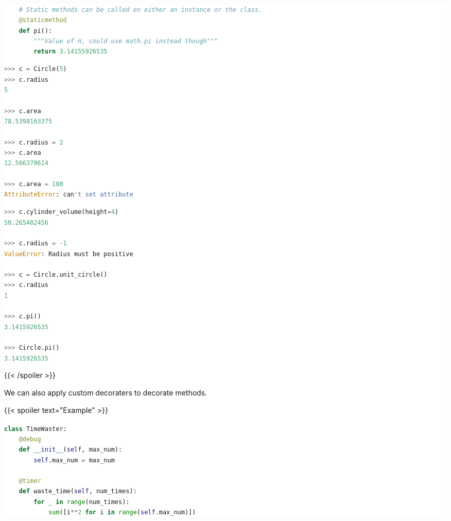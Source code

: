 ```python
    # Static methods can be called on either an instance or the class.
    @staticmethod
    def pi():
        """Value of π, could use math.pi instead though"""
        return 3.14155926535
```

```python
>>> c = Circle(5)
>>> c.radius
5

>>> c.area
78.5398163375

>>> c.radius = 2
>>> c.area
12.566370614

>>> c.area = 100
AttributeError: can't set attribute
```

```python
>>> c.cylinder_volume(height=4)
50.265482456

>>> c.radius = -1
ValueError: Radius must be positive

>>> c = Circle.unit_circle()
>>> c.radius
1

>>> c.pi()
3.1415926535

>>> Circle.pi()
3.1415926535
```
{{< /spoiler >}}


We can also apply custom decoraters to decorate methods.

{{< spoiler text="Example" >}}
```python
class TimeWaster:
    @debug
    def __init__(self, max_num):
        self.max_num = max_num

    @timer
    def waste_time(self, num_times):
        for _ in range(num_times):
            sum([i**2 for i in range(self.max_num)])
```

